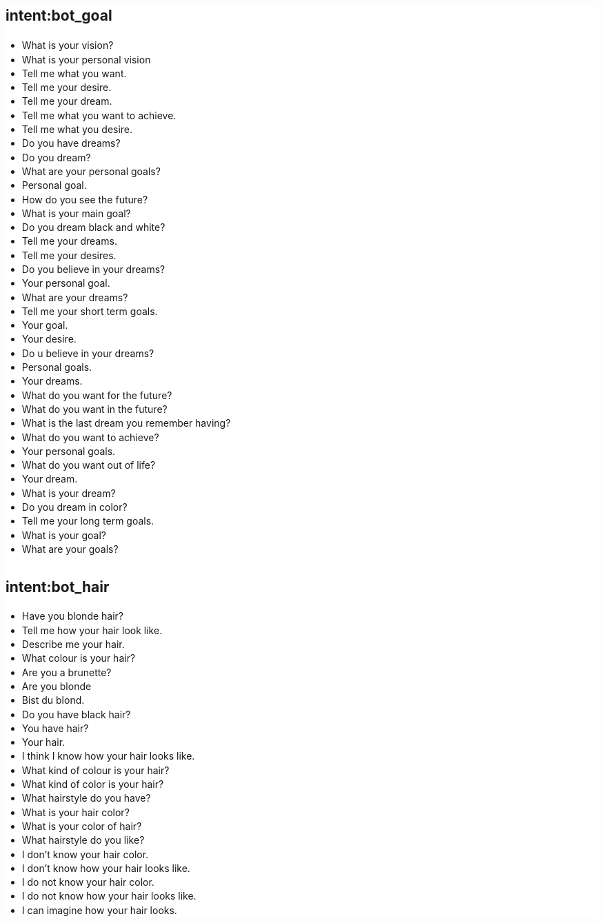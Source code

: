 ## intent:bot_goal
- What is your vision?
- What is your personal vision
- Tell me what you want.
- Tell me your desire.
- Tell me your dream.
- Tell me what you want to achieve.
- Tell me what you desire.
- Do you have dreams?
- Do you dream?
- What are your personal goals?
- Personal goal.
- How do you see the future?
- What is your main goal?
- Do you dream black and white?
- Tell me your dreams.
- Tell me your desires.
- Do you believe in your dreams?
- Your personal goal.
- What are your dreams?
- Tell me your short term goals.
- Your goal.
- Your desire.
- Do u believe in your dreams?
- Personal goals.
- Your dreams.
- What do you want for the future?
- What do you want in the future?
- What is the last dream you remember having?
- What do you want to achieve?
- Your personal goals.
- What do you want out of life?
- Your dream.
- What is your dream?
- Do you dream in color?
- Tell me your long term goals.
- What is your goal?
- What are your goals?

## intent:bot_hair
- Have you blonde hair?
- Tell me how your hair look like.
- Describe me your hair.
- What colour is your hair?
- Are you a brunette?
- Are you blonde
- Bist du blond.
- Do you have black hair?
- You have hair?
- Your hair.
- I think I know how your hair looks like.
- What kind of colour is your hair?
- What kind of color is your hair?
- What hairstyle do you have?
- What is your hair color?
- What is your color of hair?
- What hairstyle do you like?
- I don’t know your hair color.
- I don’t know how your hair looks like.
- I do not know your hair color.
- I do not know how your hair looks like.
- I can imagine how your hair looks.